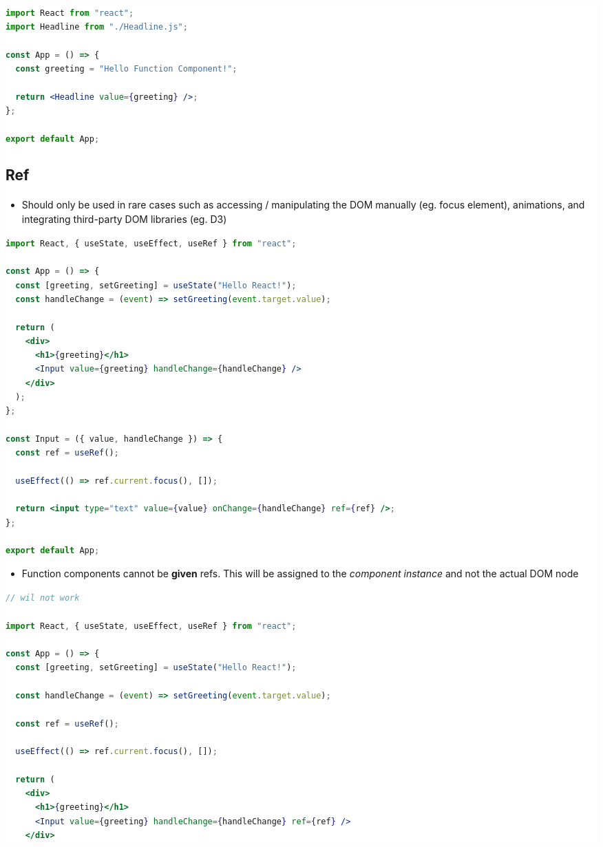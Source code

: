 ```jsx title="src/components/App.js"
import React from "react";
import Headline from "./Headline.js";

const App = () => {
  const greeting = "Hello Function Component!";

  return <Headline value={greeting} />;
};

export default App;
```

## Ref

- Should only be used in rare cases such as accessing / manipulating the DOM manually (eg. focus element), animations, and integrating third-party DOM libraries (eg. D3)

```jsx {1} add={16, 18, 25}
import React, { useState, useEffect, useRef } from "react";

const App = () => {
  const [greeting, setGreeting] = useState("Hello React!");
  const handleChange = (event) => setGreeting(event.target.value);

  return (
    <div>
      <h1>{greeting}</h1>
      <Input value={greeting} handleChange={handleChange} />
    </div>
  );
};

const Input = ({ value, handleChange }) => {
  const ref = useRef();

  useEffect(() => ref.current.focus(), []);

  return <input type="text" value={value} onChange={handleChange} ref={ref} />;
};

export default App;
```

- Function components cannot be **given** refs. This will be assigned to the *component instance* and not the actual DOM node

```jsx {17, 23}
// wil not work 

import React, { useState, useEffect, useRef } from "react";

const App = () => {
  const [greeting, setGreeting] = useState("Hello React!");

  const handleChange = (event) => setGreeting(event.target.value);

  const ref = useRef();

  useEffect(() => ref.current.focus(), []);

  return (
    <div>
      <h1>{greeting}</h1>
      <Input value={greeting} handleChange={handleChange} ref={ref} />
    </div>
```